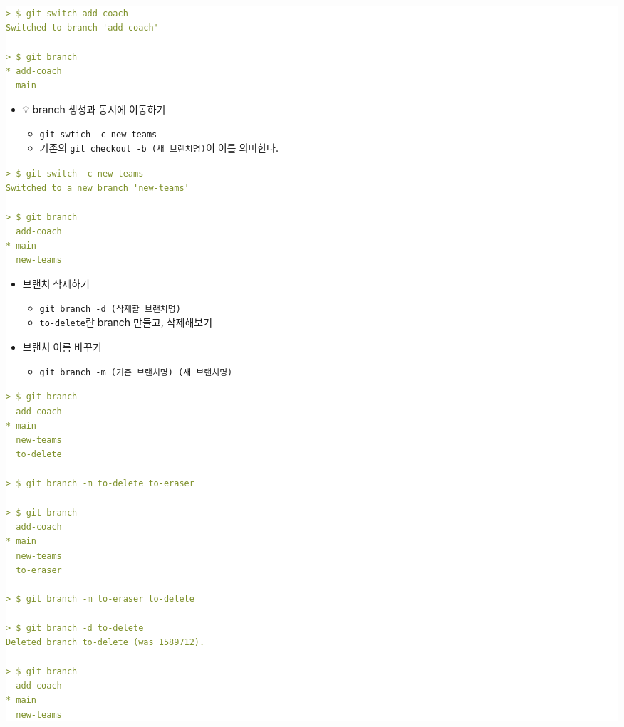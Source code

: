 ```yml
> $ git switch add-coach
Switched to branch 'add-coach'

> $ git branch
* add-coach
  main
```

- 💡 branch 생성과 동시에 이동하기

  - `git swtich -c new-teams`
  - 기존의 `git checkout -b (새 브랜치명)`이 이를 의미한다.

```yml
> $ git switch -c new-teams
Switched to a new branch 'new-teams'

> $ git branch
  add-coach
* main
  new-teams
```

- 브랜치 삭제하기

  - `git branch -d (삭제할 브랜치명)`
  - `to-delete`란 branch 만들고, 삭제해보기

- 브랜치 이름 바꾸기

  - `git branch -m (기존 브랜치명) (새 브랜치명)`

```yml
> $ git branch
  add-coach
* main
  new-teams
  to-delete

> $ git branch -m to-delete to-eraser

> $ git branch
  add-coach
* main
  new-teams
  to-eraser

> $ git branch -m to-eraser to-delete

> $ git branch -d to-delete
Deleted branch to-delete (was 1589712).

> $ git branch
  add-coach
* main
  new-teams
```
